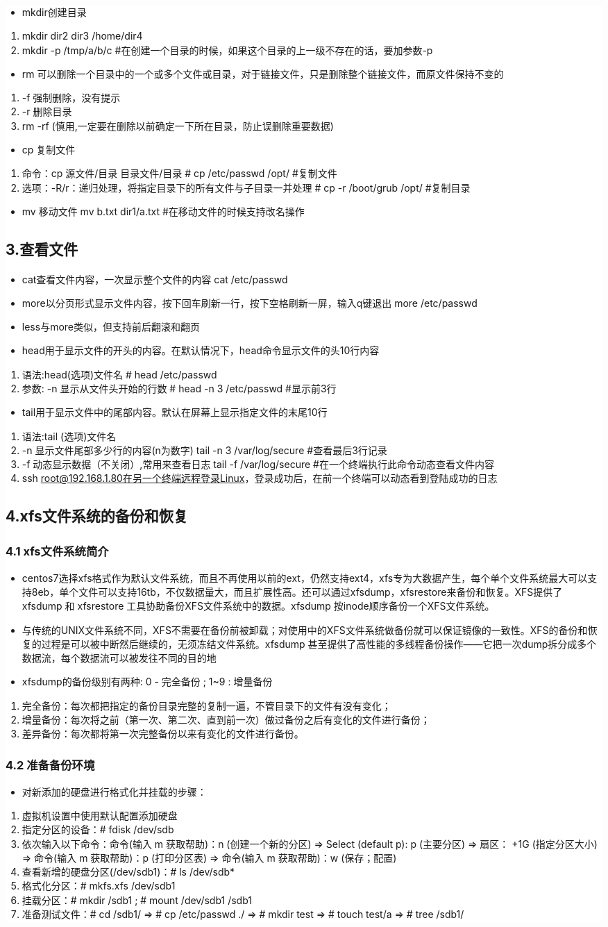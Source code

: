 * mkdir创建目录
1. mkdir dir2 dir3 /home/dir4
2. mkdir -p /tmp/a/b/c  #在创建一个目录的时候，如果这个目录的上一级不存在的话，要加参数-p

* rm 可以删除一个目录中的一个或多个文件或目录，对于链接文件，只是删除整个链接文件，而原文件保持不变的
1. -f  强制删除，没有提示
2. -r  删除目录
3. rm -rf  (慎用,一定要在删除以前确定一下所在目录，防止误删除重要数据)

* cp 复制文件
1. 命令：cp  源文件/目录   目录文件/目录 # cp /etc/passwd /opt/   #复制文件
2. 选项：-R/r：递归处理，将指定目录下的所有文件与子目录一并处理 # cp -r /boot/grub /opt/  #复制目录

* mv 移动文件 mv b.txt dir1/a.txt   #在移动文件的时候支持改名操作

## 3.查看文件

* cat查看文件内容，一次显示整个文件的内容 cat /etc/passwd

* more以分页形式显示文件内容，按下回车刷新一行，按下空格刷新一屏，输入q键退出 more /etc/passwd

* less与more类似，但支持前后翻滚和翻页

* head用于显示文件的开头的内容。在默认情况下，head命令显示文件的头10行内容
1. 语法:head(选项)文件名  # head /etc/passwd
2. 参数: -n 显示从文件头开始的行数 # head -n 3 /etc/passwd #显示前3行

* tail用于显示文件中的尾部内容。默认在屏幕上显示指定文件的末尾10行
1. 语法:tail (选项)文件名   
2. -n 显示文件尾部多少行的内容(n为数字)  tail -n 3 /var/log/secure  #查看最后3行记录
3. -f 动态显示数据（不关闭）,常用来查看日志   tail -f /var/log/secure   #在一个终端执行此命令动态查看文件内容
4. ssh root@192.168.1.80在另一个终端远程登录Linux，登录成功后，在前一个终端可以动态看到登陆成功的日志

## 4.xfs文件系统的备份和恢复

### 4.1 xfs文件系统简介

* centos7选择xfs格式作为默认文件系统，而且不再使用以前的ext，仍然支持ext4，xfs专为大数据产生，每个单个文件系统最大可以支持8eb，单个文件可以支持16tb，不仅数据量大，而且扩展性高。还可以通过xfsdump，xfsrestore来备份和恢复。XFS提供了 xfsdump 和 xfsrestore 工具协助备份XFS文件系统中的数据。xfsdump 按inode顺序备份一个XFS文件系统。

* 与传统的UNIX文件系统不同，XFS不需要在备份前被卸载；对使用中的XFS文件系统做备份就可以保证镜像的一致性。XFS的备份和恢复的过程是可以被中断然后继续的，无须冻结文件系统。xfsdump 甚至提供了高性能的多线程备份操作——它把一次dump拆分成多个数据流，每个数据流可以被发往不同的目的地

* xfsdump的备份级别有两种: 0 - 完全备份 ; 1~9 : 增量备份
1. 完全备份：每次都把指定的备份目录完整的复制一遍，不管目录下的文件有没有变化；
2. 增量备份：每次将之前（第一次、第二次、直到前一次）做过备份之后有变化的文件进行备份；
3. 差异备份：每次都将第一次完整备份以来有变化的文件进行备份。

### 4.2 准备备份环境

* 对新添加的硬盘进行格式化并挂载的步骤：
1. 虚拟机设置中使用默认配置添加硬盘
2. 指定分区的设备：# fdisk /dev/sdb
3. 依次输入以下命令：命令(输入 m 获取帮助)：n (创建一个新的分区) => Select (default p): p (主要分区) => 扇区： +1G (指定分区大小) => 命令(输入 m 获取帮助)：p (打印分区表) => 命令(输入 m 获取帮助)：w (保存；配置)
4. 查看新增的硬盘分区(/dev/sdb1)：# ls /dev/sdb*
5. 格式化分区：# mkfs.xfs /dev/sdb1
6. 挂载分区：# mkdir /sdb1 ; # mount /dev/sdb1 /sdb1
7. 准备测试文件：# cd /sdb1/ => # cp /etc/passwd ./ => # mkdir test => # touch test/a => # tree /sdb1/
